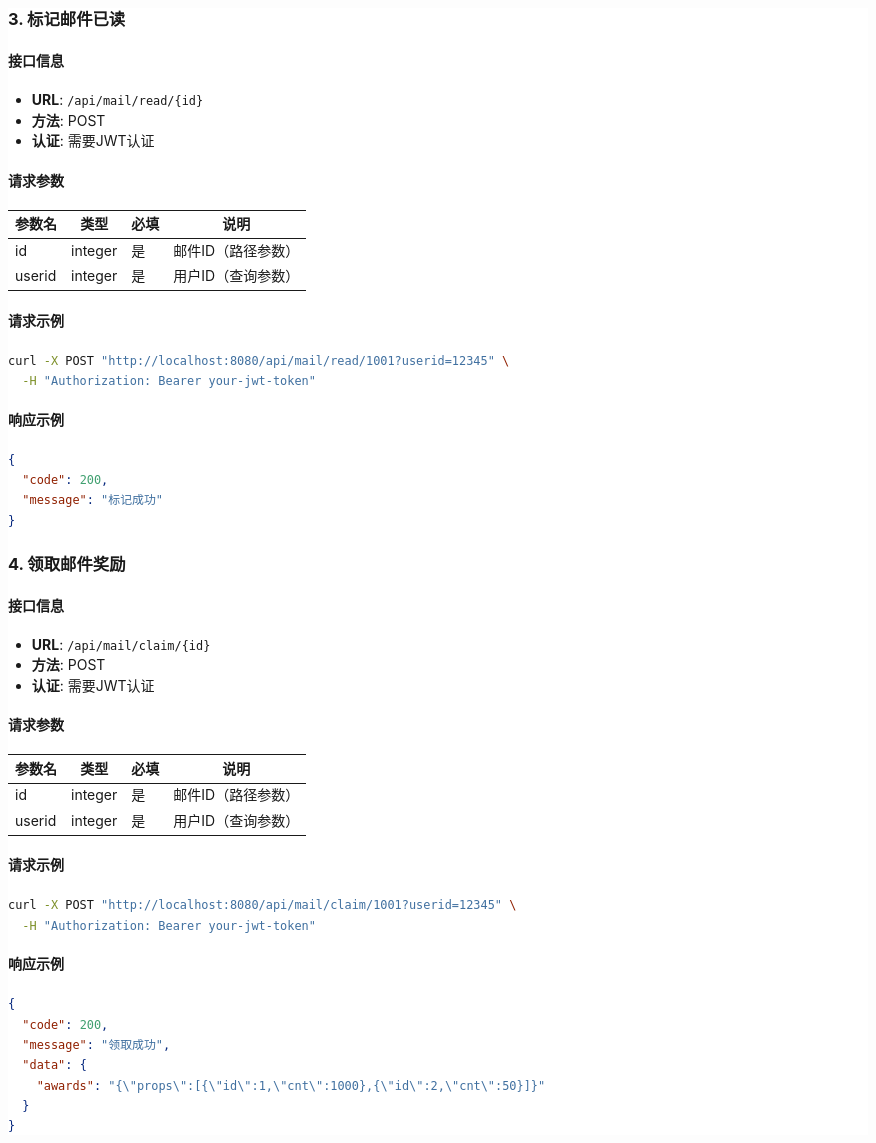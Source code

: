 ### 3. 标记邮件已读

#### 接口信息
- **URL**: `/api/mail/read/{id}`
- **方法**: POST
- **认证**: 需要JWT认证

#### 请求参数
| 参数名 | 类型 | 必填 | 说明 |
|--------|------|------|------|
| id | integer | 是 | 邮件ID（路径参数）|
| userid | integer | 是 | 用户ID（查询参数）|

#### 请求示例
```bash
curl -X POST "http://localhost:8080/api/mail/read/1001?userid=12345" \
  -H "Authorization: Bearer your-jwt-token"
```

#### 响应示例
```json
{
  "code": 200,
  "message": "标记成功"
}
```

### 4. 领取邮件奖励

#### 接口信息
- **URL**: `/api/mail/claim/{id}`
- **方法**: POST
- **认证**: 需要JWT认证

#### 请求参数
| 参数名 | 类型 | 必填 | 说明 |
|--------|------|------|------|
| id | integer | 是 | 邮件ID（路径参数）|
| userid | integer | 是 | 用户ID（查询参数）|

#### 请求示例
```bash
curl -X POST "http://localhost:8080/api/mail/claim/1001?userid=12345" \
  -H "Authorization: Bearer your-jwt-token"
```

#### 响应示例
```json
{
  "code": 200,
  "message": "领取成功",
  "data": {
    "awards": "{\"props\":[{\"id\":1,\"cnt\":1000},{\"id\":2,\"cnt\":50}]}"
  }
}
```
